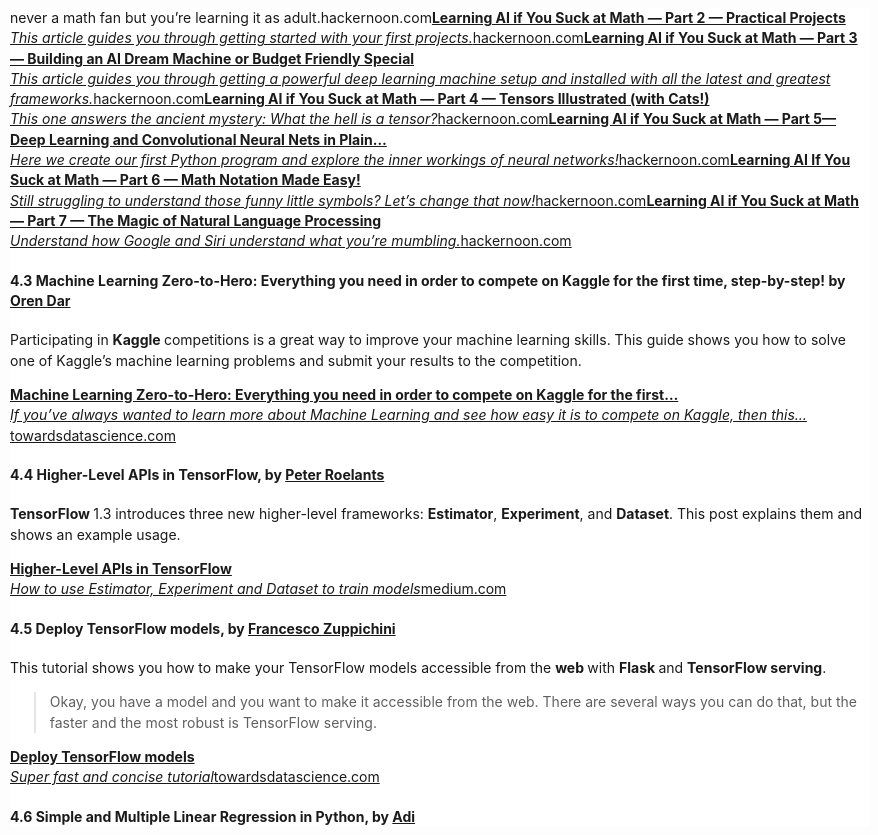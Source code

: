 never a math fan but you’re learning it as adult.</em>hackernoon.com</a><a href="https://hackernoon.com/learning-ai-if-you-suck-at-math-part-two-practical-projects-47d7a1e4e21f" rel="noopener"><strong>Learning AI if You Suck at Math — Part 2 — Practical Projects</strong></a><br><a href="https://hackernoon.com/learning-ai-if-you-suck-at-math-part-two-practical-projects-47d7a1e4e21f" rel="noopener"><em>This article guides you through getting started with your first projects.</em>hackernoon.com</a><a href="https://hackernoon.com/learning-ai-if-you-suck-at-math-p3-building-an-ai-dream-machine-or-budget-friendly-special-d5a3023140ef" rel="noopener"><strong>Learning AI if You Suck at Math — Part 3 — Building an AI Dream Machine or Budget Friendly Special</strong></a><br><a href="https://hackernoon.com/learning-ai-if-you-suck-at-math-p3-building-an-ai-dream-machine-or-budget-friendly-special-d5a3023140ef" rel="noopener"><em>This article guides you through getting a powerful deep learning machine setup and installed with all the latest and greatest frameworks.</em>hackernoon.com</a><a href="https://hackernoon.com/learning-ai-if-you-suck-at-math-p4-tensors-illustrated-with-cats-27f0002c9b32" rel="noopener"><strong>Learning AI if You Suck at Math — Part 4 — Tensors Illustrated (with Cats!)</strong></a><br><a href="https://hackernoon.com/learning-ai-if-you-suck-at-math-p4-tensors-illustrated-with-cats-27f0002c9b32" rel="noopener"><em>This one answers the ancient mystery: What the hell is a tensor?</em>hackernoon.com</a><a href="https://hackernoon.com/learning-ai-if-you-suck-at-math-p5-deep-learning-and-convolutional-neural-nets-in-plain-english-cda79679bbe3" rel="noopener"><strong>Learning AI if You Suck at Math — Part 5— Deep Learning and Convolutional Neural Nets in Plain…</strong></a><br><a href="https://hackernoon.com/learning-ai-if-you-suck-at-math-p5-deep-learning-and-convolutional-neural-nets-in-plain-english-cda79679bbe3" rel="noopener"><em>Here we create our first Python program and explore the inner workings of neural networks!</em>hackernoon.com</a><a href="https://hackernoon.com/learning-ai-if-you-suck-at-math-p6-math-notation-made-easy-1277d76a1fe5" rel="noopener"><strong>Learning AI If You Suck at Math — Part 6 — Math Notation Made Easy!</strong></a><br><a href="https://hackernoon.com/learning-ai-if-you-suck-at-math-p6-math-notation-made-easy-1277d76a1fe5" rel="noopener"><em>Still struggling to understand those funny little symbols? Let’s change that now!</em>hackernoon.com</a><a href="https://hackernoon.com/learning-ai-if-you-suck-at-math-p7-the-magic-of-natural-language-processing-f3819a689386" rel="noopener"><strong>Learning AI if You Suck at Math — Part 7 — The Magic of Natural Language Processing</strong></a><br><a href="https://hackernoon.com/learning-ai-if-you-suck-at-math-p7-the-magic-of-natural-language-processing-f3819a689386" rel="noopener"><em>Understand how Google and Siri understand what you’re mumbling.</em>hackernoon.com</a></p><h4 id="4-3-machine-learning-zero-to-hero-everything-you-need-in-order-to-compete-on-kaggle-for-the-first-time-step-by-step-by-oren-dar">4.3 Machine Learning Zero-to-Hero: Everything you need in order to compete on Kaggle for the first time, step-by-step! by <a href="undefined" rel="noopener">Oren Dar</a></h4><p>Participating in <strong>Kaggle </strong>competitions is a great way to improve your machine learning skills. This guide shows you how to solve one of Kaggle’s machine learning problems and submit your results to the competition.</p><p><a href="https://towardsdatascience.com/machine-learning-zero-to-hero-everything-you-need-in-order-to-compete-on-kaggle-for-the-first-time-18644e701cf1" rel="noopener"><strong>Machine Learning Zero-to-Hero: Everything you need in order to compete on Kaggle for the first…</strong></a><br><a href="https://towardsdatascience.com/machine-learning-zero-to-hero-everything-you-need-in-order-to-compete-on-kaggle-for-the-first-time-18644e701cf1" rel="noopener"><em>If you’ve always wanted to learn more about Machine Learning and see how easy it is to compete on Kaggle, then this…</em>towardsdatascience.com</a></p><h4 id="4-4-higher-level-apis-in-tensorflow-by-peter-roelants">4.4 Higher-Level APIs in TensorFlow, by <a href="undefined" rel="noopener">Peter Roelants</a></h4><p><strong>TensorFlow </strong>1.3 introduces three new higher-level frameworks: <strong>Estimator</strong>, <strong>Experiment</strong>, and <strong>Dataset</strong>. This post explains them and shows an example usage.</p><p><a href="https://medium.com/onfido-tech/higher-level-apis-in-tensorflow-67bfb602e6c0" rel="noopener"><strong>Higher-Level APIs in TensorFlow</strong></a><br><a href="https://medium.com/onfido-tech/higher-level-apis-in-tensorflow-67bfb602e6c0" rel="noopener"><em>How to use Estimator, Experiment and Dataset to train models</em>medium.com</a></p><h4 id="4-5-deploy-tensorflow-models-by-francesco-zuppichini">4.5 Deploy TensorFlow models, by <a href="undefined" rel="noopener">Francesco Zuppichini</a></h4><p>This tutorial shows you how to make your TensorFlow models accessible from the <strong>web </strong>with <strong>Flask </strong>and <strong>TensorFlow serving</strong>.</p><blockquote>Okay, you have a model and you want to make it accessible from the web. There are several ways you can do that, but the faster and the most robust is TensorFlow serving.</blockquote><p><a href="https://towardsdatascience.com/deploy-tensorflow-models-9813b5a705d5" rel="noopener"><strong>Deploy TensorFlow models</strong></a><br><a href="https://towardsdatascience.com/deploy-tensorflow-models-9813b5a705d5" rel="noopener"><em>Super fast and concise tutorial</em>towardsdatascience.com</a></p><h4 id="4-6-simple-and-multiple-linear-regression-in-python-by-adi-bronshtein">4.6 Simple and Multiple Linear Regression in Python, by <a href="undefined" rel="noopener">Adi